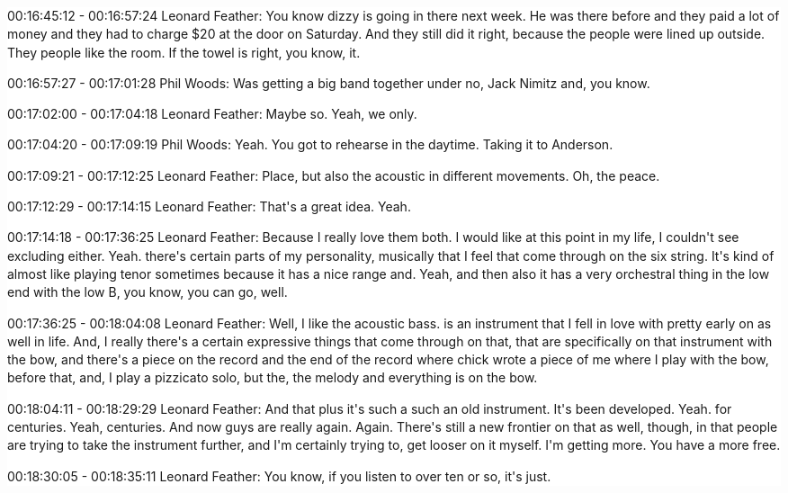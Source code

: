 
00:16:45:12 - 00:16:57:24
Leonard Feather:
You know dizzy is going in there next week. He was there before and they paid a lot of money and they had to charge $20 at the door on Saturday. And they still did it right, because the people were lined up outside. They people like the room. If the towel is right, you know, it.


00:16:57:27 - 00:17:01:28
Phil Woods:
Was getting a big band together under no, Jack Nimitz and, you know.


00:17:02:00 - 00:17:04:18
Leonard Feather:
Maybe so. Yeah, we only.


00:17:04:20 - 00:17:09:19
Phil Woods:
Yeah. You got to rehearse in the daytime. Taking it to Anderson.


00:17:09:21 - 00:17:12:25
Leonard Feather:
Place, but also the acoustic in different movements. Oh, the peace.


00:17:12:29 - 00:17:14:15
Leonard Feather:
That's a great idea. Yeah.


00:17:14:18 - 00:17:36:25
Leonard Feather:
Because I really love them both. I would like at this point in my life, I couldn't see excluding either. Yeah. there's certain parts of my personality, musically that I feel that come through on the six string. It's kind of almost like playing tenor sometimes because it has a nice range and. Yeah, and then also it has a very orchestral thing in the low end with the low B, you know, you can go, well.


00:17:36:25 - 00:18:04:08
Leonard Feather:
Well, I like the acoustic bass. is an instrument that I fell in love with pretty early on as well in life. And, I really there's a certain expressive things that come through on that, that are specifically on that instrument with the bow, and there's a piece on the record and the end of the record where chick wrote a piece of me where I play with the bow, before that, and, I play a pizzicato solo, but the, the melody and everything is on the bow.


00:18:04:11 - 00:18:29:29
Leonard Feather:
And that plus it's such a such an old instrument. It's been developed. Yeah. for centuries. Yeah, centuries. And now guys are really again. Again. There's still a new frontier on that as well, though, in that people are trying to take the instrument further, and I'm certainly trying to, get looser on it myself. I'm getting more. You have a more free.


00:18:30:05 - 00:18:35:11
Leonard Feather:
You know, if you listen to over ten or so, it's just.
